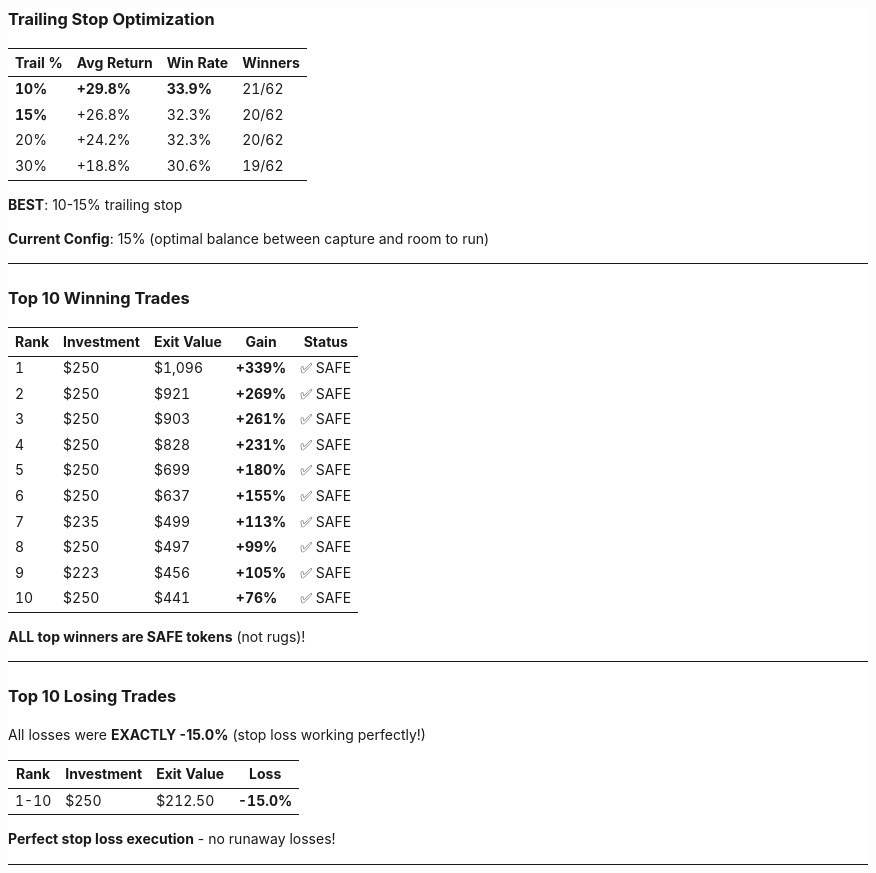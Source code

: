 
### **Trailing Stop Optimization**

| Trail % | Avg Return | Win Rate | Winners |
|---------|-----------|----------|---------|
| **10%** | **+29.8%** | **33.9%** | 21/62 |
| **15%** | +26.8% | 32.3% | 20/62 |
| 20% | +24.2% | 32.3% | 20/62 |
| 30% | +18.8% | 30.6% | 19/62 |

**BEST**: 10-15% trailing stop

**Current Config**: 15% (optimal balance between capture and room to run)

---

### **Top 10 Winning Trades**

| Rank | Investment | Exit Value | Gain | Status |
|------|-----------|------------|------|--------|
| 1 | $250 | $1,096 | **+339%** | ✅ SAFE |
| 2 | $250 | $921 | **+269%** | ✅ SAFE |
| 3 | $250 | $903 | **+261%** | ✅ SAFE |
| 4 | $250 | $828 | **+231%** | ✅ SAFE |
| 5 | $250 | $699 | **+180%** | ✅ SAFE |
| 6 | $250 | $637 | **+155%** | ✅ SAFE |
| 7 | $235 | $499 | **+113%** | ✅ SAFE |
| 8 | $250 | $497 | **+99%** | ✅ SAFE |
| 9 | $223 | $456 | **+105%** | ✅ SAFE |
| 10 | $250 | $441 | **+76%** | ✅ SAFE |

**ALL top winners are SAFE tokens** (not rugs)!

---

### **Top 10 Losing Trades**

All losses were **EXACTLY -15.0%** (stop loss working perfectly!)

| Rank | Investment | Exit Value | Loss |
|------|-----------|------------|------|
| 1-10 | $250 | $212.50 | **-15.0%** |

**Perfect stop loss execution** - no runaway losses!

---